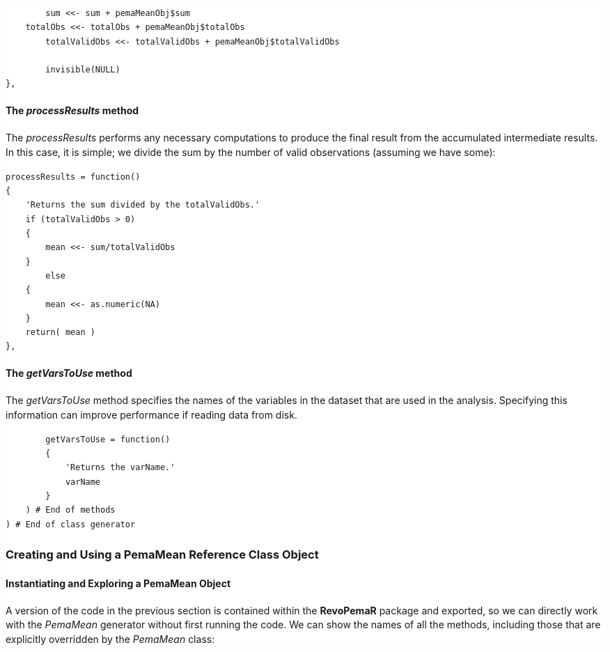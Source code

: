             sum <<- sum + pemaMeanObj$sum
        totalObs <<- totalObs + pemaMeanObj$totalObs
            totalValidObs <<- totalValidObs + pemaMeanObj$totalValidObs

            invisible(NULL)
    },


#### <a name="the-processresults-method"></a>The *processResults* method

The *processResults* performs any necessary computations to produce the final result from the accumulated intermediate results. In this case, it is simple; we divide the sum by the number of valid observations (assuming we have some):

    processResults = function()
    {
        'Returns the sum divided by the totalValidObs.'
        if (totalValidObs > 0)
        {
            mean <<- sum/totalValidObs
        }
            else
        {
            mean <<- as.numeric(NA)
        }
        return( mean )
    },


####  <a name="the-getvarstouse-method"></a>The *getVarsToUse* method

The *getVarsToUse* method specifies the names of the variables in the dataset that are used in the analysis. Specifying this information can improve performance if reading data from disk.

            getVarsToUse = function()
            {
                'Returns the varName.'
                varName
            }
        ) # End of methods
    ) # End of class generator


### <a name="creating-and-using-a-pemamean-reference-class-object"></a>Creating and Using a PemaMean Reference Class Object

#### <a name="instantiating-and-exploring-a-pemamean-object"></a>Instantiating and Exploring a PemaMean Object

A version of the code in the previous section is contained within the **RevoPemaR** package and exported, so we can directly work with the *PemaMean* generator without first running the code. We can show the names of all the methods, including those that are explicitly overridden by the *PemaMean* class:
